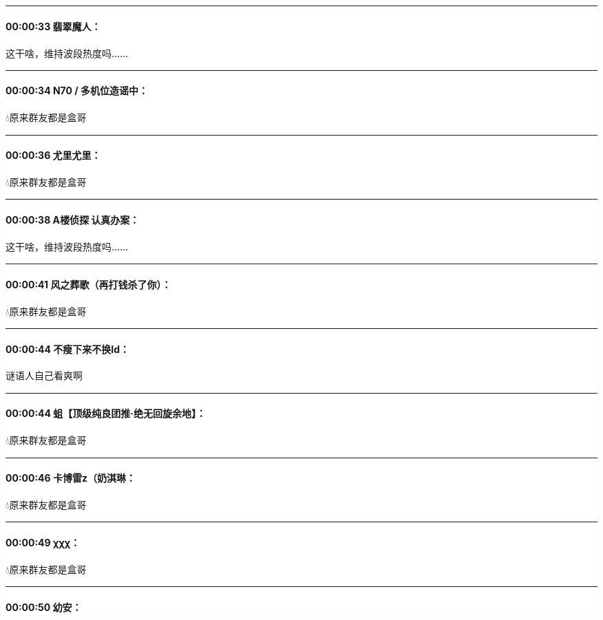 *****

#### 00:00:33  翡翠魔人：

这干啥，维持波段热度吗……

*****

#### 00:00:34  N70 / 多机位造谣中：

💧原来群友都是盒哥

*****

#### 00:00:36  尤里尤里：

💧原来群友都是盒哥

*****

#### 00:00:38  A楼侦探 认真办案：

这干啥，维持波段热度吗……

*****

#### 00:00:41  风之葬歌（再打钱杀了你）：

💧原来群友都是盒哥

*****

#### 00:00:44  不瘦下来不换Id：

谜语人自己看爽啊

*****

#### 00:00:44  蛆【顶级纯良团推·绝无回旋余地】：

💧原来群友都是盒哥

*****

#### 00:00:46  卡博雷z（奶淇琳：

💧原来群友都是盒哥

*****

#### 00:00:49  χχχ：

💧原来群友都是盒哥

*****

#### 00:00:50  幼安：

